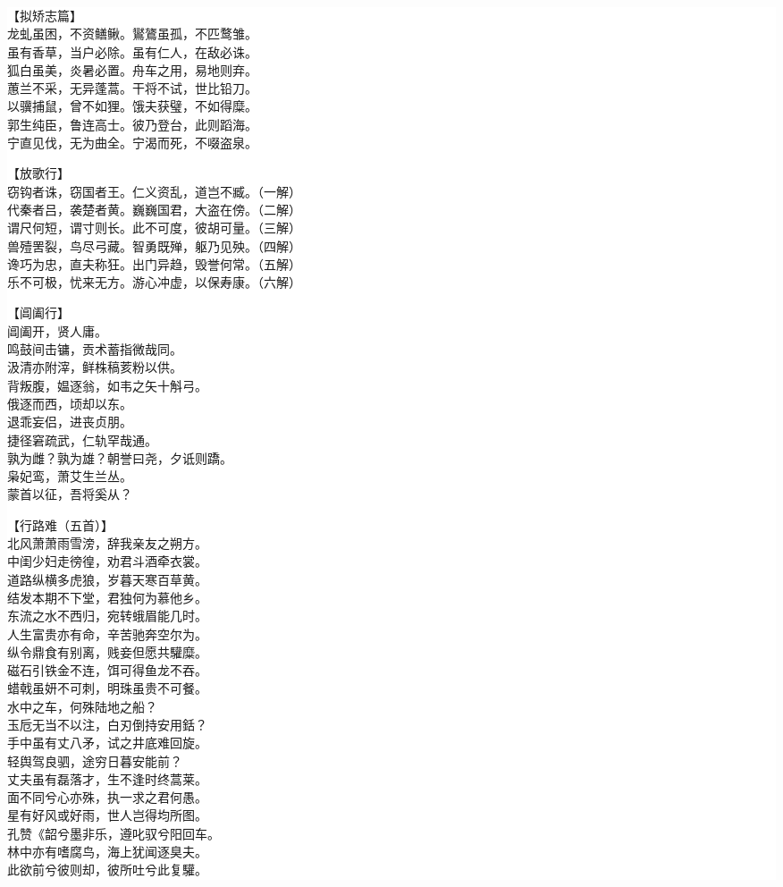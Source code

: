 【拟矫志篇】  
龙虬虽困，不资鳝鳅。鸑鷟虽孤，不匹鹜雏。  
虽有香草，当户必除。虽有仁人，在敌必诛。  
狐白虽美，炎暑必置。舟车之用，易地则弃。  
蕙兰不采，无异蓬蒿。干将不试，世比铅刀。  
以骥捕鼠，曾不如狸。饿夫获璧，不如得糜。  
郭生纯臣，鲁连高士。彼乃登台，此则蹈海。  
宁直见伐，无为曲全。宁渴而死，不啜盗泉。  

【放歌行】  
窃钩者诛，窃国者王。仁义资乱，道岂不臧。（一解）  
代秦者吕，袭楚者黄。巍巍国君，大盗在傍。（二解）  
谓尺何短，谓寸则长。此不可度，彼胡可量。（三解）  
兽殪罟裂，鸟尽弓藏。智勇既殚，躯乃见殃。（四解）  
谗巧为忠，直夫称狂。出门异趋，毁誉何常。（五解）  
乐不可极，忧来无方。游心冲虚，以保寿康。（六解）  

【阊阖行】  
阊阖开，贤人庸。  
鸣鼓间击镛，贡术蓄指微哉同。  
汲清亦附滓，鲜株稿荄粉以供。  
背叛腹，媪逐翁，如韦之矢十斛弓。  
俄逐而西，顷却以东。  
退乖妄侣，进丧贞朋。  
捷径窘疏武，仁轨罕哉通。  
孰为雌？孰为雄？朝誉曰尧，夕诋则蹻。  
枭妃鸾，萧艾生兰丛。  
蒙首以征，吾将奚从？  

【行路难（五首）】  
北风萧萧雨雪滂，辞我亲友之朔方。  
中闺少妇走徬徨，劝君斗酒牵衣裳。  
道路纵横多虎狼，岁暮天寒百草黄。  
结发本期不下堂，君独何为慕他乡。  
东流之水不西归，宛转蛾眉能几时。  
人生富贵亦有命，辛苦驰奔空尔为。  
纵令鼎食有别离，贱妾但愿共驩糜。  
磁石引铁金不连，饵可得鱼龙不吞。  
蜡戟虽妍不可刺，明珠虽贵不可餐。  
水中之车，何殊陆地之船？  
玉卮无当不以注，白刃倒持安用銛？  
手中虽有丈八矛，试之井底难回旋。  
轻舆驾良驷，途穷日暮安能前？  
丈夫虽有磊落才，生不逢时终蒿莱。  
面不同兮心亦殊，执一求之君何愚。  
星有好风或好雨，世人岂得均所图。  
孔赞《韶兮墨非乐，遵叱驭兮阳回车。  
林中亦有嗜腐鸟，海上犹闻逐臭夫。  
此欲前兮彼则却，彼所吐兮此复驩。  
